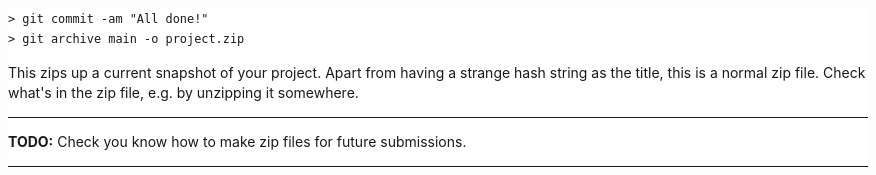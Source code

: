 ```shell
> git commit -am "All done!"
> git archive main -o project.zip
```

This zips up a current snapshot of your project. Apart from having a strange hash string as the
title, this is a normal zip file. Check what's in the zip file, e.g. by unzipping it somewhere.

* * *

**TODO:** Check you know how to make zip files for future submissions.

* * *